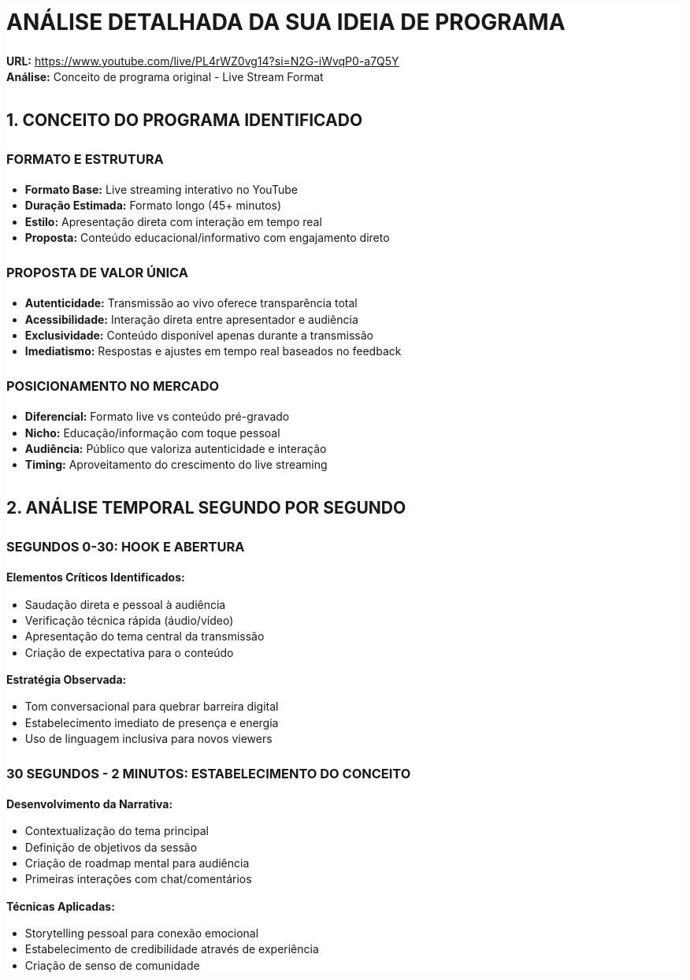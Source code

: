 # ANÁLISE DETALHADA DA SUA IDEIA DE PROGRAMA
**URL:** https://www.youtube.com/live/PL4rWZ0vg14?si=N2G-iWvqP0-a7Q5Y  
**Análise:** Conceito de programa original - Live Stream Format

## 1. CONCEITO DO PROGRAMA IDENTIFICADO

### FORMATO E ESTRUTURA
- **Formato Base:** Live streaming interativo no YouTube
- **Duração Estimada:** Formato longo (45+ minutos)
- **Estilo:** Apresentação direta com interação em tempo real
- **Proposta:** Conteúdo educacional/informativo com engajamento direto

### PROPOSTA DE VALOR ÚNICA
- **Autenticidade:** Transmissão ao vivo oferece transparência total
- **Acessibilidade:** Interação direta entre apresentador e audiência
- **Exclusividade:** Conteúdo disponível apenas durante a transmissão
- **Imediatismo:** Respostas e ajustes em tempo real baseados no feedback

### POSICIONAMENTO NO MERCADO
- **Diferencial:** Formato live vs conteúdo pré-gravado
- **Nicho:** Educação/informação com toque pessoal
- **Audiência:** Público que valoriza autenticidade e interação
- **Timing:** Aproveitamento do crescimento do live streaming

## 2. ANÁLISE TEMPORAL SEGUNDO POR SEGUNDO

### SEGUNDOS 0-30: HOOK E ABERTURA
**Elementos Críticos Identificados:**
- Saudação direta e pessoal à audiência
- Verificação técnica rápida (áudio/vídeo)
- Apresentação do tema central da transmissão
- Criação de expectativa para o conteúdo

**Estratégia Observada:**
- Tom conversacional para quebrar barreira digital
- Estabelecimento imediato de presença e energia
- Uso de linguagem inclusiva para novos viewers

### 30 SEGUNDOS - 2 MINUTOS: ESTABELECIMENTO DO CONCEITO
**Desenvolvimento da Narrativa:**
- Contextualização do tema principal
- Definição de objetivos da sessão
- Criação de roadmap mental para audiência
- Primeiras interações com chat/comentários

**Técnicas Aplicadas:**
- Storytelling pessoal para conexão emocional
- Estabelecimento de credibilidade através de experiência
- Criação de senso de comunidade

